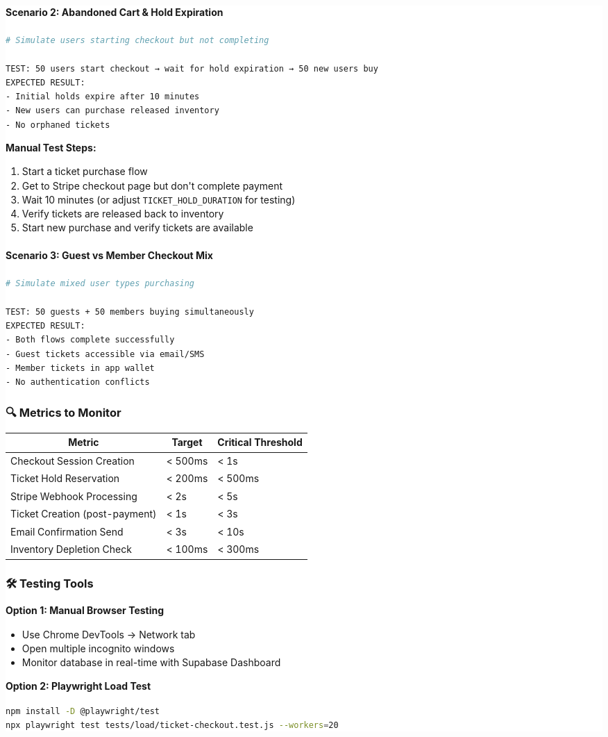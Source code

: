 #### **Scenario 2: Abandoned Cart & Hold Expiration**
```bash
# Simulate users starting checkout but not completing

TEST: 50 users start checkout → wait for hold expiration → 50 new users buy
EXPECTED RESULT:
- Initial holds expire after 10 minutes
- New users can purchase released inventory
- No orphaned tickets
```

**Manual Test Steps:**
1. Start a ticket purchase flow
2. Get to Stripe checkout page but don't complete payment
3. Wait 10 minutes (or adjust `TICKET_HOLD_DURATION` for testing)
4. Verify tickets are released back to inventory
5. Start new purchase and verify tickets are available

#### **Scenario 3: Guest vs Member Checkout Mix**
```bash
# Simulate mixed user types purchasing

TEST: 50 guests + 50 members buying simultaneously
EXPECTED RESULT:
- Both flows complete successfully
- Guest tickets accessible via email/SMS
- Member tickets in app wallet
- No authentication conflicts
```

### **🔍 Metrics to Monitor**

| Metric | Target | Critical Threshold |
|--------|--------|-------------------|
| Checkout Session Creation | < 500ms | < 1s |
| Ticket Hold Reservation | < 200ms | < 500ms |
| Stripe Webhook Processing | < 2s | < 5s |
| Ticket Creation (post-payment) | < 1s | < 3s |
| Email Confirmation Send | < 3s | < 10s |
| Inventory Depletion Check | < 100ms | < 300ms |

### **🛠️ Testing Tools**

**Option 1: Manual Browser Testing**
- Use Chrome DevTools → Network tab
- Open multiple incognito windows
- Monitor database in real-time with Supabase Dashboard

**Option 2: Playwright Load Test**
```bash
npm install -D @playwright/test
npx playwright test tests/load/ticket-checkout.test.js --workers=20
```
